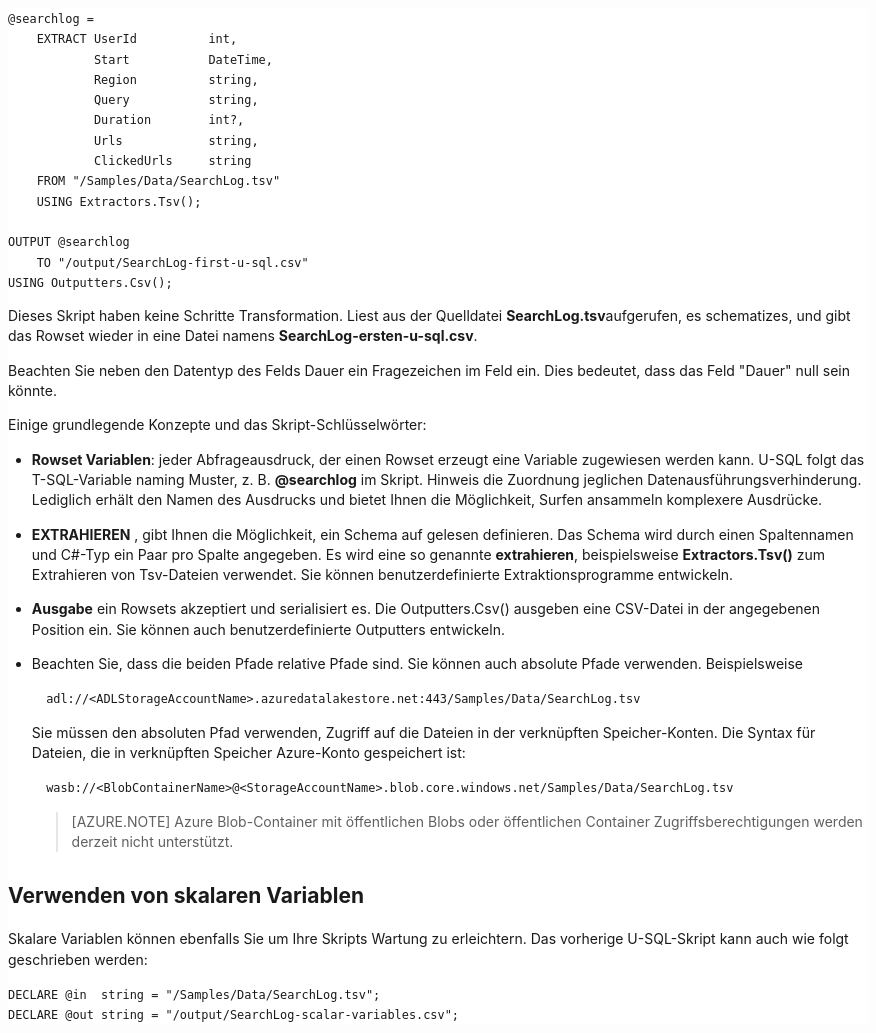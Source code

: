     @searchlog =
        EXTRACT UserId          int,
                Start           DateTime,
                Region          string,
                Query           string,
                Duration        int?,
                Urls            string,
                ClickedUrls     string
        FROM "/Samples/Data/SearchLog.tsv"
        USING Extractors.Tsv();

    OUTPUT @searchlog   
        TO "/output/SearchLog-first-u-sql.csv"
    USING Outputters.Csv();

Dieses Skript haben keine Schritte Transformation. Liest aus der Quelldatei **SearchLog.tsv**aufgerufen, es schematizes, und gibt das Rowset wieder in eine Datei namens **SearchLog-ersten-u-sql.csv**.

Beachten Sie neben den Datentyp des Felds Dauer ein Fragezeichen im Feld ein. Dies bedeutet, dass das Feld "Dauer" null sein könnte.

Einige grundlegende Konzepte und das Skript-Schlüsselwörter:

- **Rowset Variablen**: jeder Abfrageausdruck, der einen Rowset erzeugt eine Variable zugewiesen werden kann. U-SQL folgt das T-SQL-Variable naming Muster, z. B. **@searchlog** im Skript.
    Hinweis die Zuordnung jeglichen Datenausführungsverhinderung. Lediglich erhält den Namen des Ausdrucks und bietet Ihnen die Möglichkeit, Surfen ansammeln komplexere Ausdrücke.
- **EXTRAHIEREN** , gibt Ihnen die Möglichkeit, ein Schema auf gelesen definieren. Das Schema wird durch einen Spaltennamen und C#-Typ ein Paar pro Spalte angegeben. Es wird eine so genannte **extrahieren**, beispielsweise **Extractors.Tsv()** zum Extrahieren von Tsv-Dateien verwendet. Sie können benutzerdefinierte Extraktionsprogramme entwickeln.
- **Ausgabe** ein Rowsets akzeptiert und serialisiert es. Die Outputters.Csv() ausgeben eine CSV-Datei in der angegebenen Position ein. Sie können auch benutzerdefinierte Outputters entwickeln.
- Beachten Sie, dass die beiden Pfade relative Pfade sind. Sie können auch absolute Pfade verwenden.  Beispielsweise

        adl://<ADLStorageAccountName>.azuredatalakestore.net:443/Samples/Data/SearchLog.tsv

    Sie müssen den absoluten Pfad verwenden, Zugriff auf die Dateien in der verknüpften Speicher-Konten.  Die Syntax für Dateien, die in verknüpften Speicher Azure-Konto gespeichert ist:

        wasb://<BlobContainerName>@<StorageAccountName>.blob.core.windows.net/Samples/Data/SearchLog.tsv

    >[AZURE.NOTE] Azure Blob-Container mit öffentlichen Blobs oder öffentlichen Container Zugriffsberechtigungen werden derzeit nicht unterstützt.

## <a name="use-scalar-variables"></a>Verwenden von skalaren Variablen

Skalare Variablen können ebenfalls Sie um Ihre Skripts Wartung zu erleichtern. Das vorherige U-SQL-Skript kann auch wie folgt geschrieben werden:

    DECLARE @in  string = "/Samples/Data/SearchLog.tsv";
    DECLARE @out string = "/output/SearchLog-scalar-variables.csv";
